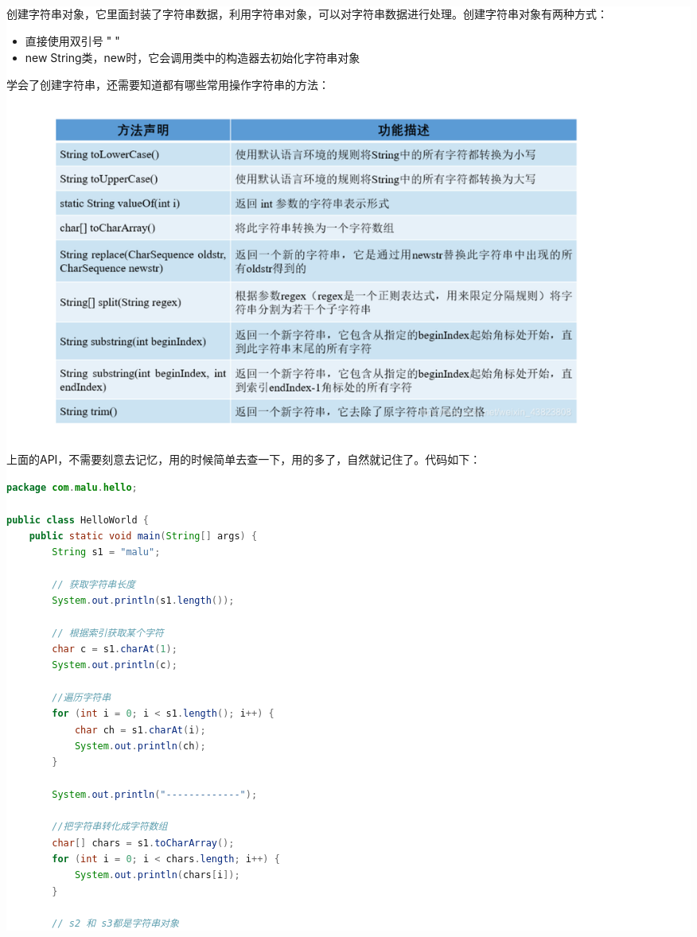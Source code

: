 

创建字符串对象，它里面封装了字符串数据，利用字符串对象，可以对字符串数据进行处理。创建字符串对象有两种方式：

- 直接使用双引号 " "
- new String类，new时，它会调用类中的构造器去初始化字符串对象





学会了创建字符串，还需要知道都有哪些常用操作字符串的方法：

![1713882661463](./assets/1713882661463.png)



上面的API，不需要刻意去记忆，用的时候简单去查一下，用的多了，自然就记住了。代码如下：

```java
package com.malu.hello;

public class HelloWorld {
    public static void main(String[] args) {
        String s1 = "malu";

        // 获取字符串长度
        System.out.println(s1.length());

        // 根据索引获取某个字符
        char c = s1.charAt(1);
        System.out.println(c);

        //遍历字符串
        for (int i = 0; i < s1.length(); i++) {
            char ch = s1.charAt(i);
            System.out.println(ch);
        }

        System.out.println("-------------");

        //把字符串转化成字符数组
        char[] chars = s1.toCharArray();
        for (int i = 0; i < chars.length; i++) {
            System.out.println(chars[i]);
        }

        // s2 和 s3都是字符串对象
```